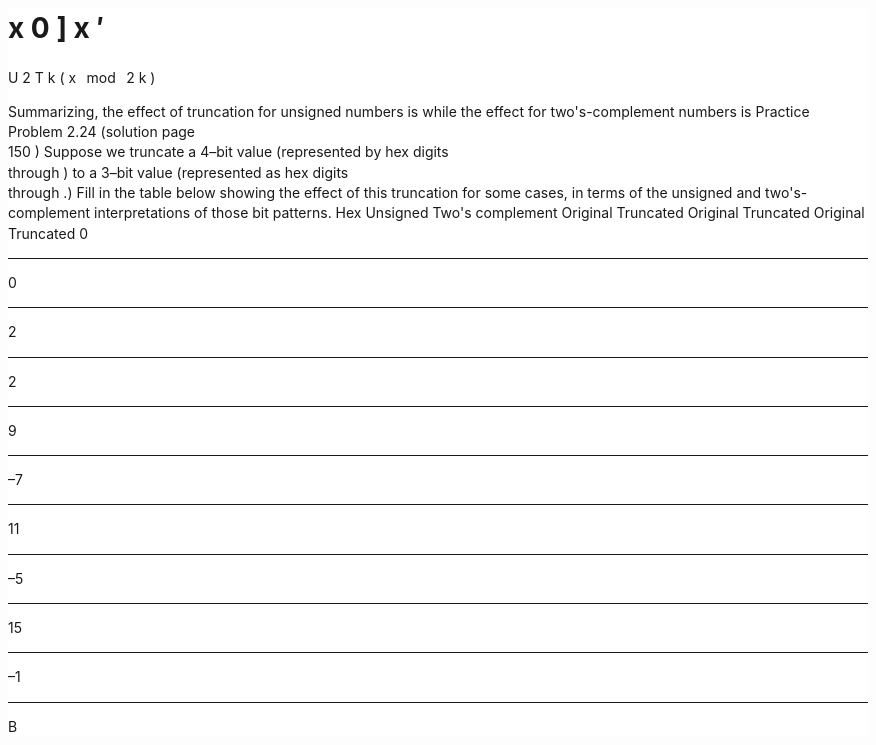 x
0
]
x
′
=
U
2
T
k
(
x
 
mod
 
2
k
)

Summarizing,	the	effect	of	truncation	for	unsigned	numbers	is
while	the	effect	for	two's-complement	numbers	is
Practice	Problem	
2.24
	(solution	page	
150
)
Suppose	we	truncate	a	4–bit	value	(represented	by	hex	digits	
through	
)	to	a	3–bit	value	(represented	as	hex	digits	
	through
.)	Fill	in	the	table	below	showing	the	effect	of	this	truncation	for
some	cases,	in	terms	of	the	unsigned	and	two's-complement
interpretations	of	those	bit	patterns.
Hex
Unsigned
Two's	complement
Original
Truncated
Original
Truncated
Original
Truncated
0
___________
0
___________
2
___________
2
___________
9
___________
–7
___________
11
___________
–5
___________
15
___________
–1
___________
B